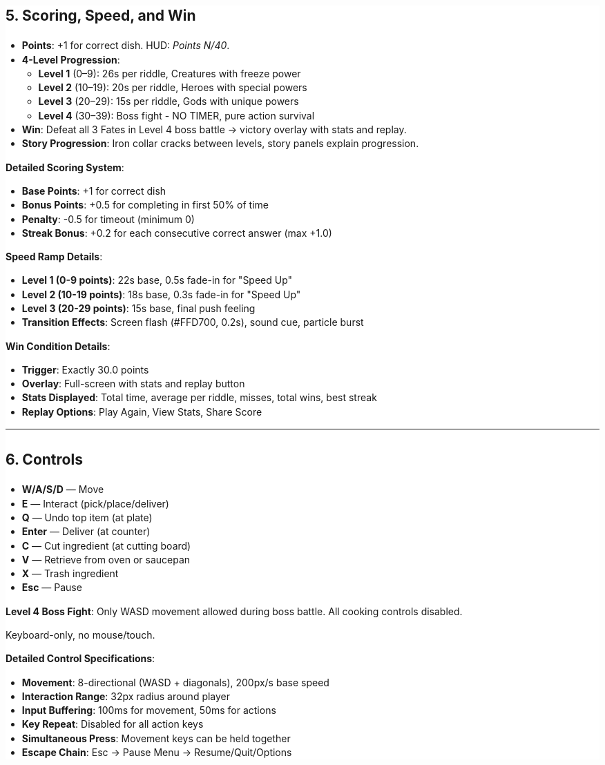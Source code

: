 ## 5. Scoring, Speed, and Win
- **Points**: +1 for correct dish. HUD: *Points N/40*.  
- **4-Level Progression**:  
  - **Level 1** (0–9): 26s per riddle, Creatures with freeze power  
  - **Level 2** (10–19): 20s per riddle, Heroes with special powers  
  - **Level 3** (20–29): 15s per riddle, Gods with unique powers  
  - **Level 4** (30–39): Boss fight - NO TIMER, pure action survival  
- **Win**: Defeat all 3 Fates in Level 4 boss battle → victory overlay with stats and replay.  
- **Story Progression**: Iron collar cracks between levels, story panels explain progression.

**Detailed Scoring System**:
- **Base Points**: +1 for correct dish
- **Bonus Points**: +0.5 for completing in first 50% of time
- **Penalty**: -0.5 for timeout (minimum 0)
- **Streak Bonus**: +0.2 for each consecutive correct answer (max +1.0)

**Speed Ramp Details**:
- **Level 1 (0-9 points)**: 22s base, 0.5s fade-in for "Speed Up"
- **Level 2 (10-19 points)**: 18s base, 0.3s fade-in for "Speed Up"  
- **Level 3 (20-29 points)**: 15s base, final push feeling
- **Transition Effects**: Screen flash (#FFD700, 0.2s), sound cue, particle burst

**Win Condition Details**:
- **Trigger**: Exactly 30.0 points
- **Overlay**: Full-screen with stats and replay button
- **Stats Displayed**: Total time, average per riddle, misses, total wins, best streak
- **Replay Options**: Play Again, View Stats, Share Score

---

## 6. Controls
- **W/A/S/D** — Move  
- **E** — Interact (pick/place/deliver)  
- **Q** — Undo top item (at plate)  
- **Enter** — Deliver (at counter)  
- **C** — Cut ingredient (at cutting board)  
- **V** — Retrieve from oven or saucepan  
- **X** — Trash ingredient  
- **Esc** — Pause  

**Level 4 Boss Fight**: Only WASD movement allowed during boss battle. All cooking controls disabled.

Keyboard-only, no mouse/touch.

**Detailed Control Specifications**:
- **Movement**: 8-directional (WASD + diagonals), 200px/s base speed
- **Interaction Range**: 32px radius around player
- **Input Buffering**: 100ms for movement, 50ms for actions
- **Key Repeat**: Disabled for all action keys
- **Simultaneous Press**: Movement keys can be held together
- **Escape Chain**: Esc → Pause Menu → Resume/Quit/Options
